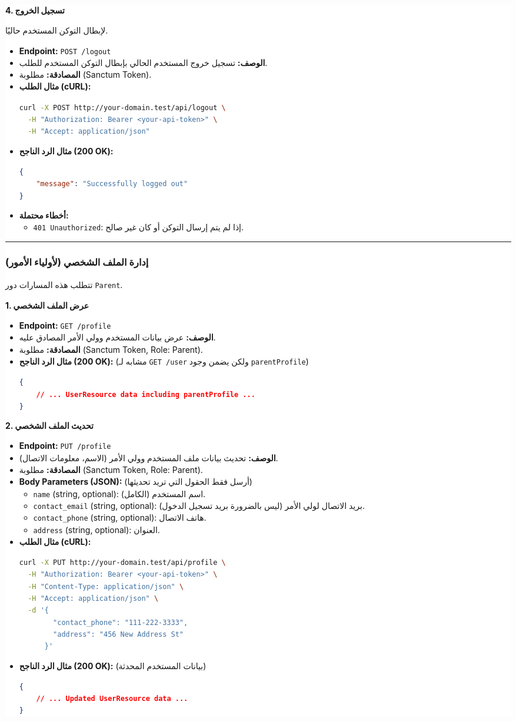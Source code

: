 **4. تسجيل الخروج**

لإبطال التوكن المستخدم حاليًا.

*   **Endpoint:** `POST /logout`
*   **الوصف:** تسجيل خروج المستخدم الحالي بإبطال التوكن المستخدم للطلب.
*   **المصادقة:** مطلوبة (Sanctum Token).
*   **مثال الطلب (cURL):**
    ```bash
    curl -X POST http://your-domain.test/api/logout \
      -H "Authorization: Bearer <your-api-token>" \
      -H "Accept: application/json"
    ```
*   **مثال الرد الناجح (200 OK):**
    ```json
    {
        "message": "Successfully logged out"
    }
    ```
*   **أخطاء محتملة:**
    *   `401 Unauthorized`: إذا لم يتم إرسال التوكن أو كان غير صالح.

---

### إدارة الملف الشخصي (لأولياء الأمور)

تتطلب هذه المسارات دور `Parent`.

**1. عرض الملف الشخصي**

*   **Endpoint:** `GET /profile`
*   **الوصف:** عرض بيانات المستخدم وولي الأمر المصادق عليه.
*   **المصادقة:** مطلوبة (Sanctum Token, Role: Parent).
*   **مثال الرد الناجح (200 OK):** (مشابه لـ `GET /user` ولكن يضمن وجود `parentProfile`)
    ```json
    {
        // ... UserResource data including parentProfile ...
    }
    ```

**2. تحديث الملف الشخصي**

*   **Endpoint:** `PUT /profile`
*   **الوصف:** تحديث بيانات ملف المستخدم وولي الأمر (الاسم، معلومات الاتصال).
*   **المصادقة:** مطلوبة (Sanctum Token, Role: Parent).
*   **Body Parameters (JSON):** (أرسل فقط الحقول التي تريد تحديثها)
    *   `name` (string, optional): اسم المستخدم (الكامل).
    *   `contact_email` (string, optional): بريد الاتصال لولي الأمر (ليس بالضرورة بريد تسجيل الدخول).
    *   `contact_phone` (string, optional): هاتف الاتصال.
    *   `address` (string, optional): العنوان.
*   **مثال الطلب (cURL):**
    ```bash
    curl -X PUT http://your-domain.test/api/profile \
      -H "Authorization: Bearer <your-api-token>" \
      -H "Content-Type: application/json" \
      -H "Accept: application/json" \
      -d '{
            "contact_phone": "111-222-3333",
            "address": "456 New Address St"
          }'
    ```
*   **مثال الرد الناجح (200 OK):** (بيانات المستخدم المحدثة)
    ```json
    {
        // ... Updated UserResource data ...
    }
    ```